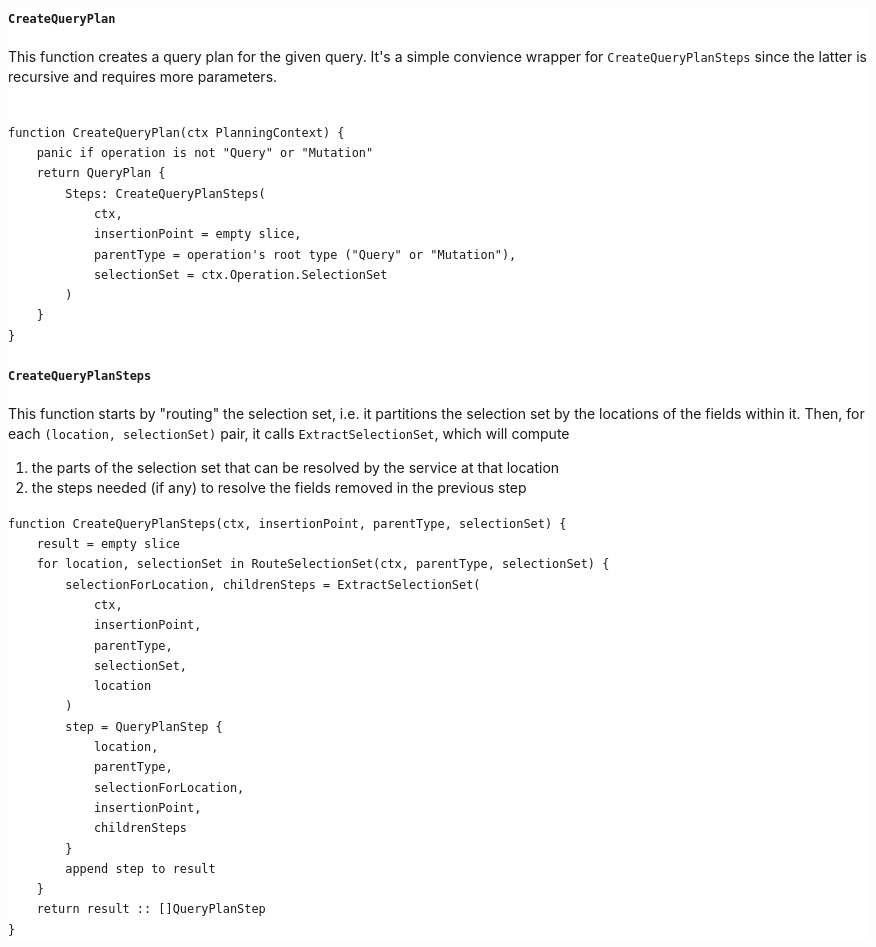 #### `CreateQueryPlan`

This function creates a query plan for the given query.
It's a simple convience wrapper for `CreateQueryPlanSteps` since the latter is recursive and requires more parameters.

```

function CreateQueryPlan(ctx PlanningContext) {
    panic if operation is not "Query" or "Mutation"
    return QueryPlan {
        Steps: CreateQueryPlanSteps(
            ctx,
            insertionPoint = empty slice,
            parentType = operation's root type ("Query" or "Mutation"),
            selectionSet = ctx.Operation.SelectionSet
        )
    }
}
```

#### `CreateQueryPlanSteps`

This function starts by "routing" the selection set, i.e. it partitions the selection set by the locations of
the fields within it. Then, for each `(location, selectionSet)` pair, it calls `ExtractSelectionSet`, which will compute

1. the parts of the selection set that can be resolved by the service at that location
2. the steps needed (if any) to resolve the fields removed in the previous step

```
function CreateQueryPlanSteps(ctx, insertionPoint, parentType, selectionSet) {
    result = empty slice
    for location, selectionSet in RouteSelectionSet(ctx, parentType, selectionSet) {
        selectionForLocation, childrenSteps = ExtractSelectionSet(
            ctx,
            insertionPoint,
            parentType,
            selectionSet,
            location
        )
        step = QueryPlanStep {
            location,
            parentType,
            selectionForLocation,
            insertionPoint,
            childrenSteps
        }
        append step to result
    }
    return result :: []QueryPlanStep
}
```
